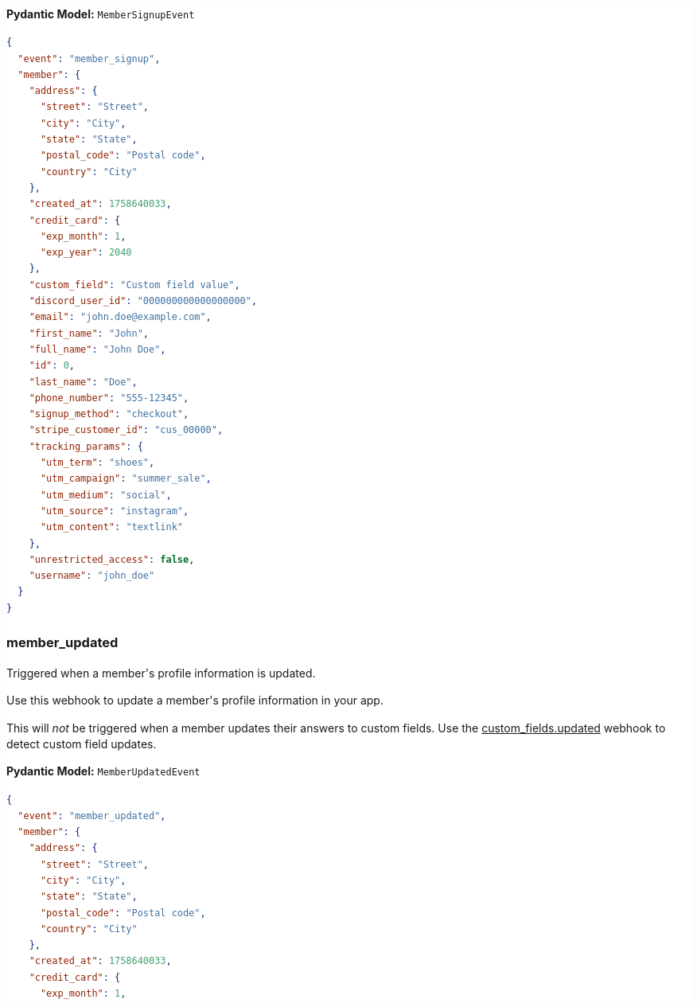 **Pydantic Model:** `MemberSignupEvent`

```json
{
  "event": "member_signup",
  "member": {
    "address": {
      "street": "Street",
      "city": "City",
      "state": "State",
      "postal_code": "Postal code",
      "country": "City"
    },
    "created_at": 1758640033,
    "credit_card": {
      "exp_month": 1,
      "exp_year": 2040
    },
    "custom_field": "Custom field value",
    "discord_user_id": "000000000000000000",
    "email": "john.doe@example.com",
    "first_name": "John",
    "full_name": "John Doe",
    "id": 0,
    "last_name": "Doe",
    "phone_number": "555-12345",
    "signup_method": "checkout",
    "stripe_customer_id": "cus_00000",
    "tracking_params": {
      "utm_term": "shoes",
      "utm_campaign": "summer_sale",
      "utm_medium": "social",
      "utm_source": "instagram",
      "utm_content": "textlink"
    },
    "unrestricted_access": false,
    "username": "john_doe"
  }
}
```

### member_updated
Triggered when a member's profile information is updated.

Use this webhook to update a member's profile information in your app.

This will *not* be triggered when a member updates their answers to custom fields. Use the [custom_fields.updated](https://memberful.com/help/custom-development-and-api/webhook-event-reference/#custom_fields-updated) webhook to detect custom field updates.

**Pydantic Model:** `MemberUpdatedEvent`

```json
{
  "event": "member_updated",
  "member": {
    "address": {
      "street": "Street",
      "city": "City",
      "state": "State",
      "postal_code": "Postal code",
      "country": "City"
    },
    "created_at": 1758640033,
    "credit_card": {
      "exp_month": 1,
```